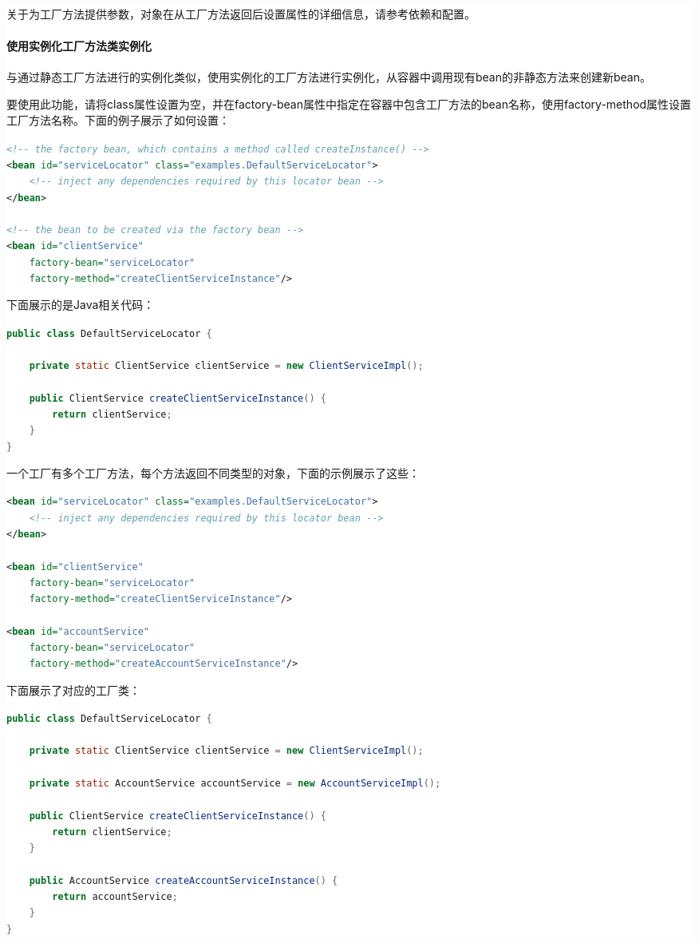 关于为工厂方法提供参数，对象在从工厂方法返回后设置属性的详细信息，请参考依赖和配置。

#### 使用实例化工厂方法类实例化

与通过静态工厂方法进行的实例化类似，使用实例化的工厂方法进行实例化，从容器中调用现有bean的非静态方法来创建新bean。

要使用此功能，请将class属性设置为空，并在factory-bean属性中指定在容器中包含工厂方法的bean名称，使用factory-method属性设置工厂方法名称。下面的例子展示了如何设置：

```xml
<!-- the factory bean, which contains a method called createInstance() -->
<bean id="serviceLocator" class="examples.DefaultServiceLocator">
    <!-- inject any dependencies required by this locator bean -->
</bean>

<!-- the bean to be created via the factory bean -->
<bean id="clientService"
    factory-bean="serviceLocator"
    factory-method="createClientServiceInstance"/>
```

下面展示的是Java相关代码：

```java
public class DefaultServiceLocator {

    private static ClientService clientService = new ClientServiceImpl();

    public ClientService createClientServiceInstance() {
        return clientService;
    }
}
```

一个工厂有多个工厂方法，每个方法返回不同类型的对象，下面的示例展示了这些：

```xml
<bean id="serviceLocator" class="examples.DefaultServiceLocator">
    <!-- inject any dependencies required by this locator bean -->
</bean>

<bean id="clientService"
    factory-bean="serviceLocator"
    factory-method="createClientServiceInstance"/>

<bean id="accountService"
    factory-bean="serviceLocator"
    factory-method="createAccountServiceInstance"/>
```

下面展示了对应的工厂类：

```java
public class DefaultServiceLocator {

    private static ClientService clientService = new ClientServiceImpl();

    private static AccountService accountService = new AccountServiceImpl();

    public ClientService createClientServiceInstance() {
        return clientService;
    }

    public AccountService createAccountServiceInstance() {
        return accountService;
    }
}
```
